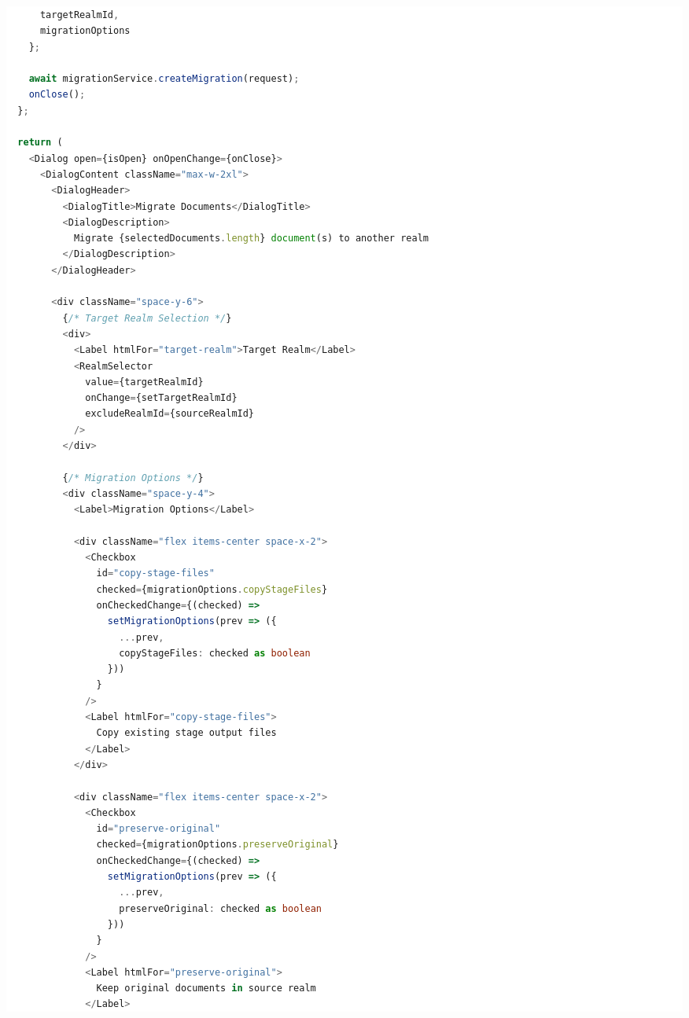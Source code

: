 ```typescript
      targetRealmId,
      migrationOptions
    };
    
    await migrationService.createMigration(request);
    onClose();
  };
  
  return (
    <Dialog open={isOpen} onOpenChange={onClose}>
      <DialogContent className="max-w-2xl">
        <DialogHeader>
          <DialogTitle>Migrate Documents</DialogTitle>
          <DialogDescription>
            Migrate {selectedDocuments.length} document(s) to another realm
          </DialogDescription>
        </DialogHeader>
        
        <div className="space-y-6">
          {/* Target Realm Selection */}
          <div>
            <Label htmlFor="target-realm">Target Realm</Label>
            <RealmSelector
              value={targetRealmId}
              onChange={setTargetRealmId}
              excludeRealmId={sourceRealmId}
            />
          </div>
          
          {/* Migration Options */}
          <div className="space-y-4">
            <Label>Migration Options</Label>
            
            <div className="flex items-center space-x-2">
              <Checkbox
                id="copy-stage-files"
                checked={migrationOptions.copyStageFiles}
                onCheckedChange={(checked) => 
                  setMigrationOptions(prev => ({ 
                    ...prev, 
                    copyStageFiles: checked as boolean 
                  }))
                }
              />
              <Label htmlFor="copy-stage-files">
                Copy existing stage output files
              </Label>
            </div>
            
            <div className="flex items-center space-x-2">
              <Checkbox
                id="preserve-original"
                checked={migrationOptions.preserveOriginal}
                onCheckedChange={(checked) => 
                  setMigrationOptions(prev => ({ 
                    ...prev, 
                    preserveOriginal: checked as boolean 
                  }))
                }
              />
              <Label htmlFor="preserve-original">
                Keep original documents in source realm
              </Label>
```